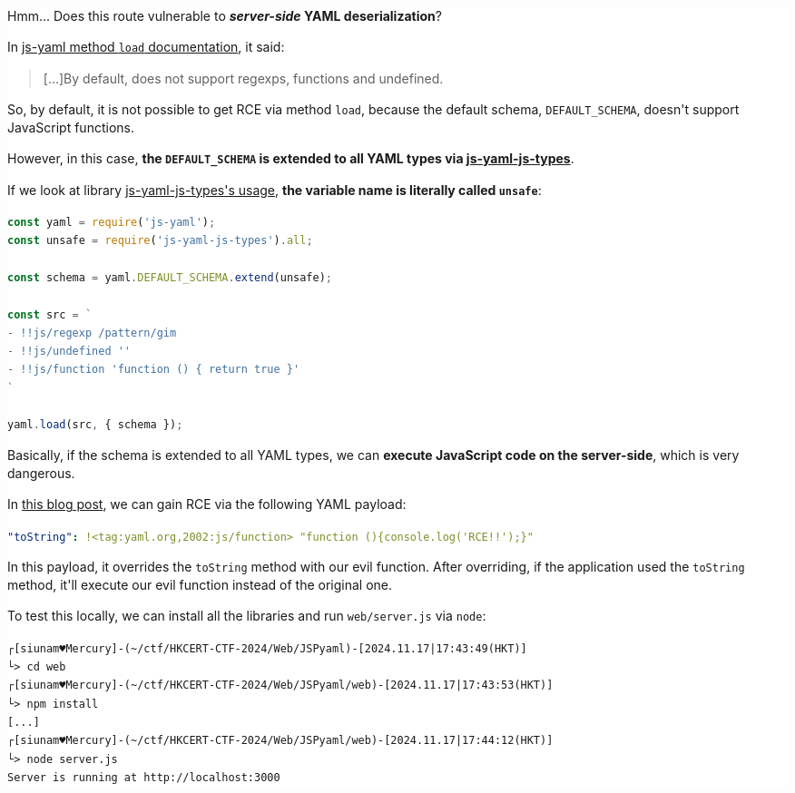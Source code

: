 Hmm... Does this route vulnerable to ***server-side* YAML deserialization**?

In [js-yaml method `load` documentation](https://www.npmjs.com/package/js-yaml#load-string---options-), it said:

> [...]By default, does not support regexps, functions and undefined.

So, by default, it is not possible to get RCE via method `load`, because the default schema, `DEFAULT_SCHEMA`, doesn't support JavaScript functions.

However, in this case, **the `DEFAULT_SCHEMA` is extended to all YAML types via [js-yaml-js-types](https://www.npmjs.com/package/js-yaml-js-types)**.

If we look at library [js-yaml-js-types's usage](https://www.npmjs.com/package/js-yaml-js-types?activeTab=readme#usage), **the variable name is literally called `unsafe`**:

```javascript
const yaml = require('js-yaml');
const unsafe = require('js-yaml-js-types').all;

const schema = yaml.DEFAULT_SCHEMA.extend(unsafe);

const src = `
- !!js/regexp /pattern/gim
- !!js/undefined ''
- !!js/function 'function () { return true }'
`

yaml.load(src, { schema });
```

Basically, if the schema is extended to all YAML types, we can **execute JavaScript code on the server-side**, which is very dangerous.

In [this blog post](https://nealpoole.com/blog/2013/06/code-execution-via-yaml-in-js-yaml-nodejs-module/), we can gain RCE via the following YAML payload:

```yaml
"toString": !<tag:yaml.org,2002:js/function> "function (){console.log('RCE!!');}"
```

In this payload, it overrides the `toString` method with our evil function. After overriding, if the application used the `toString` method, it'll execute our evil function instead of the original one.

To test this locally, we can install all the libraries and run `web/server.js` via `node`:

```shell
┌[siunam♥Mercury]-(~/ctf/HKCERT-CTF-2024/Web/JSPyaml)-[2024.11.17|17:43:49(HKT)]
└> cd web 
┌[siunam♥Mercury]-(~/ctf/HKCERT-CTF-2024/Web/JSPyaml/web)-[2024.11.17|17:43:53(HKT)]
└> npm install    
[...]
┌[siunam♥Mercury]-(~/ctf/HKCERT-CTF-2024/Web/JSPyaml/web)-[2024.11.17|17:44:12(HKT)]
└> node server.js
Server is running at http://localhost:3000
```
